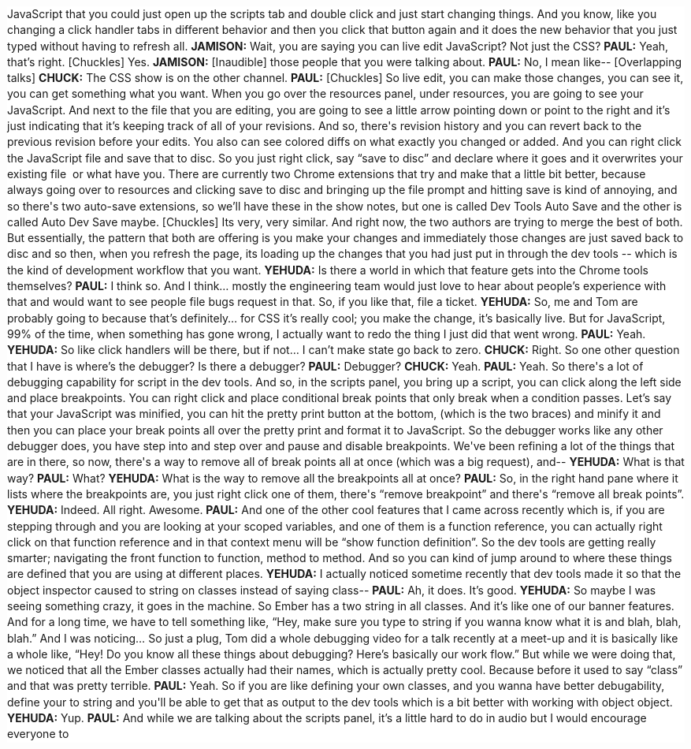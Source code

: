 JavaScript that you could just open up the scripts tab and double click and just start changing things. And you know, like you changing a click handler tabs in different behavior and then you click that button again and it does the new behavior that you just typed without having to refresh all. **JAMISON:** Wait, you are saying you can live edit JavaScript? Not just the CSS? **PAUL:** Yeah, that’s right. [Chuckles] Yes. **JAMISON:** [Inaudible] those people that you were talking about. **PAUL:** No, I mean like-- [Overlapping talks] **CHUCK:** The CSS show is on the other channel. **PAUL:** [Chuckles] So live edit, you can make those changes, you can see it, you can get something what you want. When you go over the resources panel, under resources, you are going to see your JavaScript. And next to the file that you are editing, you are going to see a little arrow pointing down or point to the right and it’s just indicating that it’s keeping track of all of your revisions. And so, there's revision history and you can revert back to the previous revision before your edits. You also can see colored diffs on what exactly you changed or added. And you can right click the JavaScript file and save that to disc. So you just right click, say “save to disc” and declare where it goes and it overwrites your existing file&nbsp; or what have you. There are currently two Chrome extensions that try and make that a little bit better, because always going over to resources and clicking save to disc and bringing up the file prompt and hitting save is kind of annoying, and so there's two auto-save extensions, so we’ll have these in the show notes, but one is called Dev Tools Auto Save and the other is called Auto Dev Save maybe. [Chuckles] Its very, very similar. And right now, the two authors are trying to merge the best of both. But essentially, the pattern that both are offering is you make your changes and immediately those changes are just saved back to disc and so then, when you refresh the page, its loading up the changes that you had just put in through the dev tools -- which is the kind of development workflow that you want. **YEHUDA:** Is there a world in which that feature gets into the Chrome tools themselves? **PAUL:** I think so. And I think… mostly the engineering team would just love to hear about people’s experience with that and would want to see people file bugs request in that. So, if you like that, file a ticket. **YEHUDA:** So, me and Tom are probably going to because that’s definitely… for CSS it’s really cool; you make the change, it’s basically live. But for JavaScript, 99% of the time, when something has gone wrong, I actually want to redo the thing I just did that went wrong. **PAUL:** Yeah. **YEHUDA:** So like click handlers will be there, but if not… I can’t make state go back to zero. **CHUCK:** Right. So one other question that I have is where’s the debugger? Is there a debugger? **PAUL:** Debugger? **CHUCK:** Yeah. **PAUL:** Yeah. So there's a lot of debugging capability for script in the dev tools. And so, in the scripts panel, you bring up a script, you can click along the left side and place breakpoints. You can right click and place conditional break points that only break when a condition passes. Let’s say that your JavaScript was minified, you can hit the pretty print button at the bottom, (which is the two braces) and minify it and then you can place your break points all over the pretty print and format it to JavaScript. So the debugger works like any other debugger does, you have step into and step over and pause and disable breakpoints. We've been refining a lot of the things that are in there, so now, there's a way to remove all of break points all at once (which was a big request), and-- **YEHUDA:** What is that way? **PAUL:** What? **YEHUDA:** What is the way to remove all the breakpoints all at once? **PAUL:** So, in the right hand pane where it lists where the breakpoints are, you just right click one of them, there's “remove breakpoint” and there's “remove all break points”. **YEHUDA:** Indeed. All right. Awesome. **PAUL:** And one of the other cool features that I came across recently which is, if you are stepping through and you are looking at your scoped variables, and one of them is a function reference, you can actually right click on that function reference and in that context menu will be “show function definition”. So the dev tools are getting really smarter; navigating the front function to function, method to method. And so you can kind of jump around to where these things are defined that you are using at different places. **YEHUDA:** I actually noticed sometime recently that dev tools made it so that the object inspector caused to string on classes instead of saying class-- **PAUL:** Ah, it does. It’s good. **YEHUDA:** So maybe I was seeing something crazy, it goes in the machine. So Ember has a two string in all classes. And it’s like one of our banner features. And for a long time, we have to tell something like, “Hey, make sure you type to string if you wanna know what it is and blah, blah, blah.” And I was noticing… So just a plug, Tom did a whole debugging video for a talk recently at a meet-up and it is basically like a whole like, “Hey! Do you know all these things about debugging? Here’s basically our work flow.” But while we were doing that, we noticed that all the Ember classes actually had their names, which is actually pretty cool. Because before it used to say “class” and that was pretty terrible. **PAUL:** Yeah. So if you are like defining your own classes, and you wanna have better debugability, define your to string and you'll be able to get that as output to the dev tools which is a bit better with working with object object. **YEHUDA:** Yup. **PAUL:** And while we are talking about the scripts panel, it’s a little hard to do in audio but I would encourage everyone to